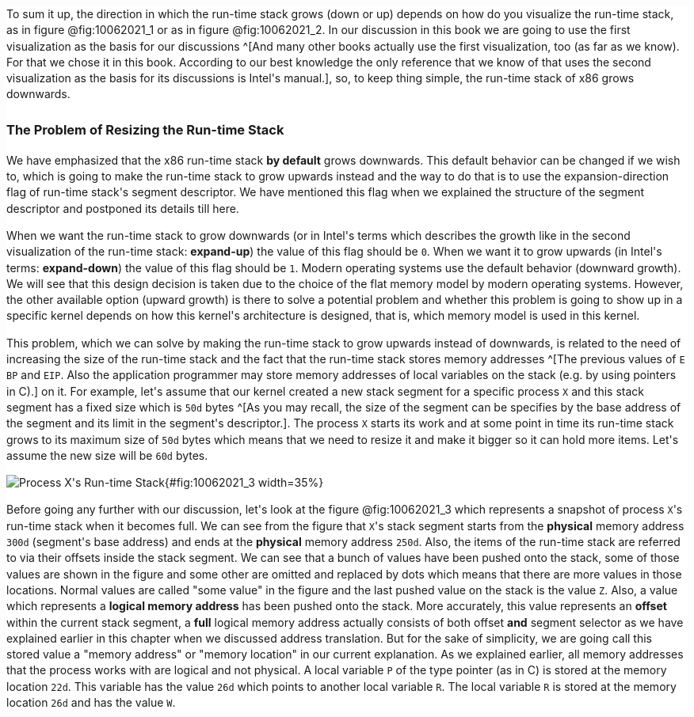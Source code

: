 To sum it up, the direction in which the run-time stack grows (down or up) depends on how do you visualize the run-time stack, as in figure @fig:10062021_1 or as in figure @fig:10062021_2. In our discussion in this book we are going to use the first visualization as the basis for our discussions ^[And many other books actually use the first visualization, too (as far as we know). For that we chose it in this book. According to our best knowledge the only reference that we know of that uses the second visualization as the basis for its discussions is Intel's manual.], so, to keep thing simple, the run-time stack of x86 grows downwards.

### The Problem of Resizing the Run-time Stack
We have emphasized that the x86 run-time stack **by default** grows downwards. This default behavior can be changed if we wish to, which is going to make the run-time stack to grow upwards instead and the way to do that is to use the expansion-direction flag of run-time stack's segment descriptor. We have mentioned this flag when we explained the structure of the segment descriptor and postponed its details till here.

When we want the run-time stack to grow downwards (or in Intel's terms which describes the growth like in the second visualization of the run-time stack: **expand-up**) the value of this flag should be `0`. When we want it to grow upwards (in Intel's terms: **expand-down**) the value of this flag should be `1`. Modern operating systems use the default behavior (downward growth). We will see that this design decision is taken due to the choice of the flat memory model by modern operating systems. However, the other available option (upward growth) is there to solve a potential problem and whether this problem is going to show up in a specific kernel depends on how this kernel's architecture is designed, that is, which memory model is used in this kernel.

This problem, which we can solve by making the run-time stack to grow upwards instead of downwards, is related to the need of increasing the size of the run-time stack and the fact that the run-time stack stores memory addresses ^[The previous values of `EBP` and `EIP`. Also the application programmer may store memory addresses of local variables on the stack (e.g. by using pointers in C).] on it. For example, let's assume that our kernel created a new stack segment for a specific process `X` and this stack segment has a fixed size which is `50d` bytes ^[As you may recall, the size of the segment can be specifies by the base address of the segment and its limit in the segment's descriptor.]. The process `X` starts its work and at some point in time its run-time stack grows to its maximum size of `50d` bytes which means that we need to resize it and make it bigger so it can hold more items. Let's assume the new size will be `60d` bytes.

![Process X's Run-time Stack](Figures/x86-ch/Fig10062021_3.png){#fig:10062021_3 width=35%}

Before going any further with our discussion, let's look at the figure @fig:10062021_3 which represents a snapshot of process `X`'s run-time stack when it becomes full. We can see from the figure that `X`'s stack segment starts from the **physical** memory address `300d` (segment's base address) and ends at the **physical** memory address `250d`. Also, the items of the run-time stack are referred to via their offsets inside the stack segment. We can see that a bunch of values have been pushed onto the stack, some of those values are shown in the figure and some other are omitted and replaced by dots which means that there are more values in those locations. Normal values are called "some value" in the figure and the last pushed value on the stack is the value `Z`. Also, a value which represents a **logical memory address** has been pushed onto the stack. More accurately, this value represents an **offset** within the current stack segment, a **full** logical memory address actually consists of both offset **and** segment selector as we have explained earlier in this chapter when we discussed address translation. But for the sake of simplicity, we are going call this stored value a "memory address" or "memory location" in our current explanation. As we explained earlier, all memory addresses that the process works with are logical and not physical. A local variable `P` of the type pointer (as in C) is stored at the memory location `22d`. This variable has the value `26d` which points to another local variable `R`. The local variable `R` is stored at the memory location `26d` and has the value `W`.
